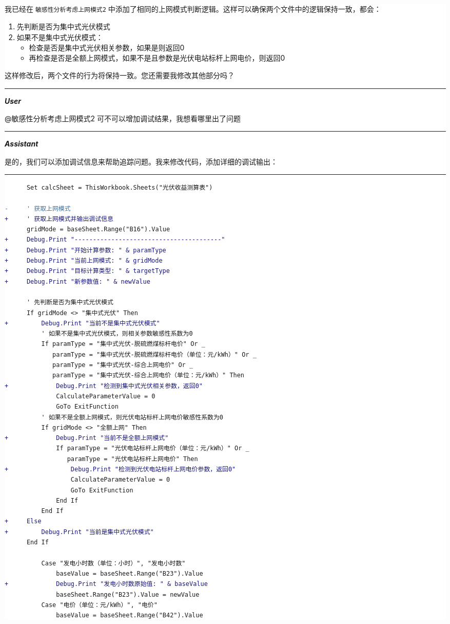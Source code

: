 


我已经在 `敏感性分析考虑上网模式2` 中添加了相同的上网模式判断逻辑。这样可以确保两个文件中的逻辑保持一致，都会：

1. 先判断是否为集中式光伏模式
2. 如果不是集中式光伏模式：
   - 检查是否是集中式光伏相关参数，如果是则返回0
   - 再检查是否是全额上网模式，如果不是且参数是光伏电站标杆上网电价，则返回0

这样修改后，两个文件的行为将保持一致。您还需要我修改其他部分吗？

---

_**User**_

@敏感性分析考虑上网模式2 可不可以增加调试结果，我想看哪里出了问题

---

_**Assistant**_

是的，我们可以添加调试信息来帮助追踪问题。我来修改代码，添加详细的调试输出：

---

```diff
      Set calcSheet = ThisWorkbook.Sheets("光伏收益测算表")
      
-     ' 获取上网模式
+     ' 获取上网模式并输出调试信息
      gridMode = baseSheet.Range("B16").Value
+     Debug.Print "----------------------------------------"
+     Debug.Print "开始计算参数: " & paramType
+     Debug.Print "当前上网模式: " & gridMode
+     Debug.Print "目标计算类型: " & targetType
+     Debug.Print "新参数值: " & newValue
      
      ' 先判断是否为集中式光伏模式
      If gridMode <> "集中式光伏" Then
+         Debug.Print "当前不是集中式光伏模式"
          ' 如果不是集中式光伏模式，则相关参数敏感性系数为0
          If paramType = "集中式光伏-脱硫燃煤标杆电价" Or _
             paramType = "集中式光伏-脱硫燃煤标杆电价（单位：元/kWh）" Or _
             paramType = "集中式光伏-综合上网电价" Or _
             paramType = "集中式光伏-综合上网电价（单位：元/kWh）" Then
+             Debug.Print "检测到集中式光伏相关参数，返回0"
              CalculateParameterValue = 0
              GoTo ExitFunction
          ' 如果不是全额上网模式，则光伏电站标杆上网电价敏感性系数为0
          If gridMode <> "全额上网" Then
+             Debug.Print "当前不是全额上网模式"
              If paramType = "光伏电站标杆上网电价（单位：元/kWh）" Or _
                 paramType = "光伏电站标杆上网电价" Then
+                 Debug.Print "检测到光伏电站标杆上网电价参数，返回0"
                  CalculateParameterValue = 0
                  GoTo ExitFunction
              End If
          End If
+     Else
+         Debug.Print "当前是集中式光伏模式"
      End If
  
          Case "发电小时数（单位：小时）", "发电小时数"
              baseValue = baseSheet.Range("B23").Value
+             Debug.Print "发电小时数原始值: " & baseValue
              baseSheet.Range("B23").Value = newValue
          Case "电价（单位：元/kWh）", "电价"
              baseValue = baseSheet.Range("B42").Value
```